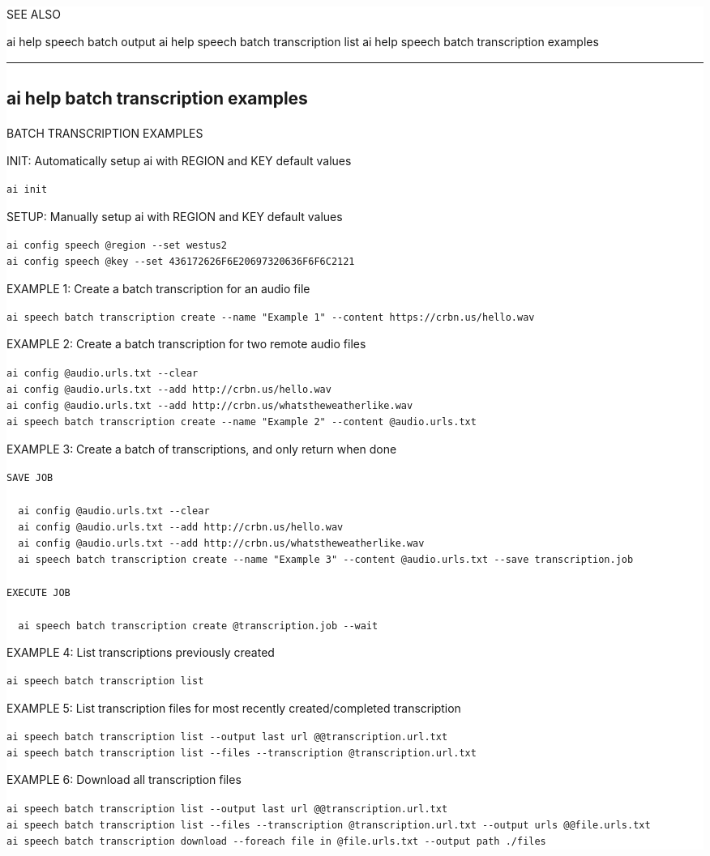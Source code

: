 SEE ALSO

  ai help speech batch output
  ai help speech batch transcription list
  ai help speech batch transcription examples

------------------------------------
ai help batch transcription examples
------------------------------------
BATCH TRANSCRIPTION EXAMPLES

  INIT: Automatically setup ai with REGION and KEY default values

    ai init

  SETUP: Manually setup ai with REGION and KEY default values

    ai config speech @region --set westus2
    ai config speech @key --set 436172626F6E20697320636F6F6C2121

  EXAMPLE 1: Create a batch transcription for an audio file

    ai speech batch transcription create --name "Example 1" --content https://crbn.us/hello.wav

  EXAMPLE 2: Create a batch transcription for two remote audio files

    ai config @audio.urls.txt --clear
    ai config @audio.urls.txt --add http://crbn.us/hello.wav
    ai config @audio.urls.txt --add http://crbn.us/whatstheweatherlike.wav
    ai speech batch transcription create --name "Example 2" --content @audio.urls.txt

  EXAMPLE 3: Create a batch of transcriptions, and only return when done

    SAVE JOB

      ai config @audio.urls.txt --clear
      ai config @audio.urls.txt --add http://crbn.us/hello.wav
      ai config @audio.urls.txt --add http://crbn.us/whatstheweatherlike.wav
      ai speech batch transcription create --name "Example 3" --content @audio.urls.txt --save transcription.job

    EXECUTE JOB

      ai speech batch transcription create @transcription.job --wait

  EXAMPLE 4: List transcriptions previously created

    ai speech batch transcription list

  EXAMPLE 5: List transcription files for most recently created/completed transcription

    ai speech batch transcription list --output last url @@transcription.url.txt
    ai speech batch transcription list --files --transcription @transcription.url.txt

  EXAMPLE 6: Download all transcription files

    ai speech batch transcription list --output last url @@transcription.url.txt
    ai speech batch transcription list --files --transcription @transcription.url.txt --output urls @@file.urls.txt
    ai speech batch transcription download --foreach file in @file.urls.txt --output path ./files
